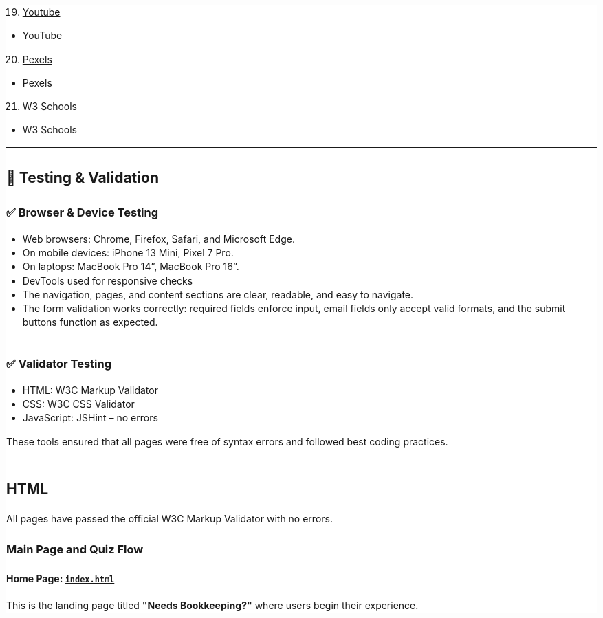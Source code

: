 19. [Youtube](https://www.youtube.com/)
- YouTube
20. [Pexels]( https://www.pexels.com/)
- Pexels
21. [W3 Schools]( https://www.w3schools.com/)
- W3 Schools

---

## 🧪 Testing & Validation
### ✅ Browser & Device Testing  
- Web browsers: Chrome, Firefox, Safari, and Microsoft Edge.
-  On mobile devices: iPhone 13 Mini, Pixel 7 Pro.
-  On laptops: MacBook Pro 14”, MacBook Pro 16”.
- DevTools used for responsive checks 
-  The navigation, pages, and content sections are clear, readable, and easy to navigate.
- The form validation works correctly: required fields enforce input, email fields only accept valid formats, and the submit buttons function as expected.

---

### ✅ Validator Testing
- HTML: W3C Markup Validator  
- CSS: W3C CSS Validator  
- JavaScript: JSHint – no errors  

These tools ensured that all pages were free of syntax errors and followed best coding practices.

---

## HTML
  All pages have passed the official W3C Markup Validator with no errors.

### Main Page and Quiz Flow

  #### Home Page: [`index.html`](index.html)
  This is the landing page titled **"Needs Bookkeeping?"** where users begin their experience.